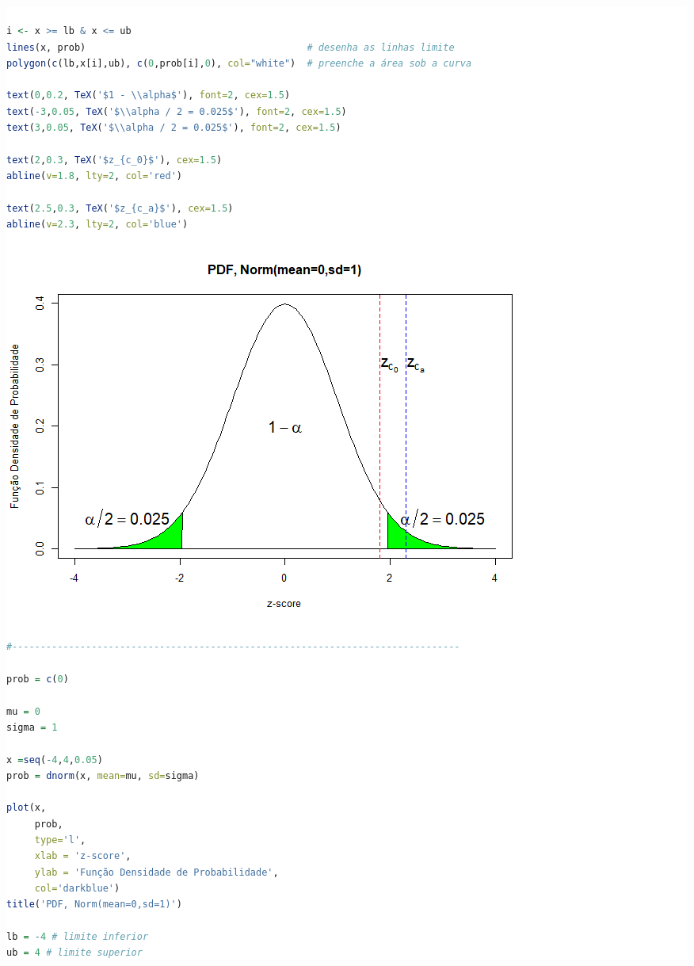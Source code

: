 ``` r

i <- x >= lb & x <= ub
lines(x, prob)                                       # desenha as linhas limite
polygon(c(lb,x[i],ub), c(0,prob[i],0), col="white")  # preenche a área sob a curva

text(0,0.2, TeX('$1 - \\alpha$'), font=2, cex=1.5)
text(-3,0.05, TeX('$\\alpha / 2 = 0.025$'), font=2, cex=1.5)
text(3,0.05, TeX('$\\alpha / 2 = 0.025$'), font=2, cex=1.5)

text(2,0.3, TeX('$z_{c_0}$'), cex=1.5)
abline(v=1.8, lty=2, col='red')

text(2.5,0.3, TeX('$z_{c_a}$'), cex=1.5)
abline(v=2.3, lty=2, col='blue')
```

![](PEA_Aula6_files/figure-markdown_github/unnamed-chunk-17-1.png)

``` r
#-------------------------------------------------------------------------------

prob = c(0)

mu = 0
sigma = 1

x =seq(-4,4,0.05)
prob = dnorm(x, mean=mu, sd=sigma)

plot(x,
     prob,
     type='l',
     xlab = 'z-score',
     ylab = 'Função Densidade de Probabilidade',
     col='darkblue')
title('PDF, Norm(mean=0,sd=1)')

lb = -4 # limite inferior
ub = 4 # limite superior

```